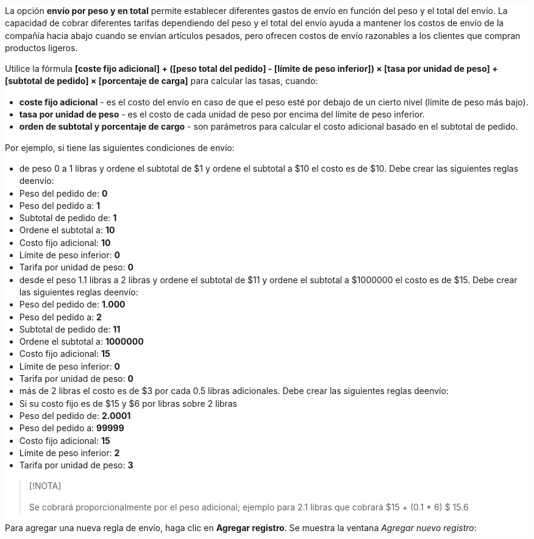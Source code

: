 La opción **envío por peso y en total**  permite establecer diferentes gastos de envío en función del peso y el total del envío. La capacidad de cobrar diferentes tarifas dependiendo del peso y el total del envío ayuda a mantener los costos de envío de la compañía hacia abajo cuando se envían artículos pesados, pero ofrecen costos de envío razonables a los clientes que compran productos ligeros.

Utilice la fórmula **[coste fijo adicional] + ([peso total del pedido] - [límite de peso inferior]) &times; [tasa por unidad de peso] + [subtotal de pedido] &times; [porcentaje de carga]**  para calcular las tasas, cuando:

* **coste fijo adicional**  - es el costo del envío en caso de que el peso esté por debajo de un cierto nivel (límite de peso más bajo).
* **tasa por unidad de peso**  - es el costo de cada unidad de peso por encima del límite de peso inferior.
* **orden de subtotal y porcentaje de cargo**  - son parámetros para calcular el costo adicional basado en el subtotal de pedido.

Por ejemplo, si tiene las siguientes condiciones de envío:

* de peso 0 a 1 libras y ordene el subtotal de $1 y ordene el subtotal a $10 el costo es de $10. Debe crear las  siguientes reglas deenvío:
* Peso del pedido de:  **0**
* Peso del pedido a:  **1**
* Subtotal de pedido de:  **1**
* Ordene el subtotal a:  **10**
* Costo fijo adicional:  **10**
* Límite de peso inferior:  **0**
* Tarifa por unidad de peso:  **0**
* desde el peso 1.1 libras a 2 libras y ordene el subtotal de $11 y ordene el subtotal a $1000000 el costo es de $15. Debe crear las  siguientes reglas deenvío:
* Peso del pedido de:  **1.000**
* Peso del pedido a:  **2**
* Subtotal de pedido de:  **11**
* Ordene el subtotal a:  **1000000**
* Costo fijo adicional:  **15**
* Límite de peso inferior:  **0**
* Tarifa por unidad de peso:  **0**
* más de 2 libras el costo es de $3 por cada 0.5 libras adicionales. Debe crear las  siguientes reglas deenvío:
* Si su costo fijo es de $15 y $6 por libras sobre 2 libras
* Peso del pedido de:  **2.0001**
* Peso del pedido a:  **99999**
* Costo fijo adicional:  **15**
* Límite de peso inferior:  **2**
* Tarifa por unidad de peso:  **3**
  
> [!NOTA]
>
> Se cobrará proporcionalmente por el peso adicional;
> ejemplo para 2.1 libras que cobrará $15 + (0.1 * 6) $ 15.6

Para agregar una nueva regla de envío, haga clic en **Agregar registro**. Se muestra la ventana *Agregar nuevo registro*:  
